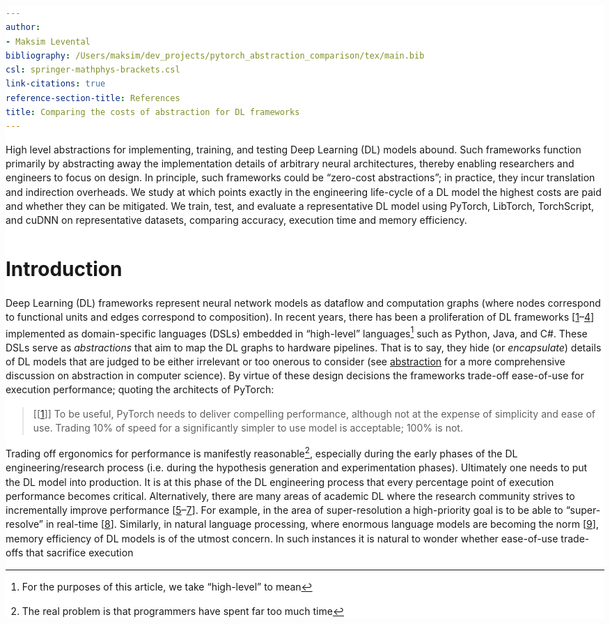 ```yaml
---
author:
- Maksim Levental
bibliography: /Users/maksim/dev_projects/pytorch_abstraction_comparison/tex/main.bib
csl: springer-mathphys-brackets.csl
link-citations: true
reference-section-title: References
title: Comparing the costs of abstraction for DL frameworks
---
```


High level abstractions for implementing, training, and testing Deep
Learning (DL) models abound. Such frameworks function primarily by
abstracting away the implementation details of arbitrary neural
architectures, thereby enabling researchers and engineers to focus on
design. In principle, such frameworks could be “zero-cost
abstractions”; in practice, they incur translation and indirection
overheads. We study at which points exactly in the engineering
life-cycle of a DL model the highest costs are paid and whether they
can be mitigated. We train, test, and evaluate a representative DL
model using PyTorch, LibTorch, TorchScript, and cuDNN on
representative datasets, comparing accuracy, execution time and memory
efficiency.

# Introduction<span id="sec:introduction" label="sec:introduction"></span>

Deep Learning (DL) frameworks represent neural network models as
dataflow and computation graphs (where nodes correspond to functional
units and edges correspond to composition). In recent years, there has
been a proliferation of DL
frameworks \[[1](#ref-paszke2019pytorch)–[4](#ref-cntk)\] implemented as
domain-specific languages (DSLs) embedded in “high-level” languages[^1]
such as Python, Java, and C#. These DSLs serve as *abstractions* that
aim to map the DL graphs to hardware pipelines. That is to say, they
hide (or *encapsulate*) details of DL models that are judged to be
either irrelevant or too onerous to consider
(see <a href="#subsec:abstraction" data-reference-type="ref" data-reference="subsec:abstraction">abstraction</a>
for a more comprehensive discussion on abstraction in computer science).
By virtue of these design decisions the frameworks trade-off ease-of-use
for execution performance; quoting the architects of PyTorch:

> \[\[[1](#ref-paszke2019pytorch)\]\] To be useful, PyTorch needs to
> deliver compelling performance, although not at the expense of
> simplicity and ease of use. Trading 10% of speed for a significantly
> simpler to use model is acceptable; 100% is not.

Trading off ergonomics for performance is manifestly reasonable[^2],
especially during the early phases of the DL engineering/research
process (i.e. during the hypothesis generation and experimentation
phases). Ultimately one needs to put the DL model into production. It is
at this phase of the DL engineering process that every percentage point
of execution performance becomes critical. Alternatively, there are many
areas of academic DL where the research community strives to
incrementally improve
performance \[[5](#ref-abdelhamed2020ntire)–[7](#ref-ILSVRC15)\]. For
example, in the area of super-resolution a high-priority goal is to be
able to “super-resolve” in real-time \[[8](#ref-7780576)\]. Similarly,
in natural language processing, where enormous language models are
becoming the norm \[[9](#ref-brown2020language)\], memory efficiency of
DL models is of the utmost concern. In such instances it is natural to
wonder whether ease-of-use trade-offs that sacrifice execution

[^1]: For the purposes of this article, we take “high-level” to mean
[^2]: The real problem is that programmers have spent far too much time
[^3]: In the sense that the functional units constituting the model are
[^4]: One result does come to mind:
[^5]: A more comprehensive introduction to GPUs themselves and CUDA
[^6]: For example, individual NVIDIA GTX-1080 Ti cores run at
[^7]: For example, Intel’s Haswell architecture supports 168 integer and
[^8]: On a CPU, atomic `test-and-set` instructions manage a semaphore,
[^9]: In fact, CUDA compiles down to a virtual machine assembly code (by
[^10]: They key difference between SIMD and SIMT is that while in SIMD
[^11]: That is, one warp can occupy the compute cores while the other
[^12]: In CUDA C/C++ data is laid out in row-major order but this is not
[^13]: A tensor in this context is a data structure similar to a
[^14]: Kernels live in shared-object libraries (e.g. `libcaffe2.so`,
[^15]: Every function call corresponds to a stack frame allocation and
[^16]: Verilog and Very High Speed Integrated Circuit Hardware
[^17]: Briefly, for a composition of functions $y=f(g(h(x)))$, forward
[^18]: In which case, it is, in fact, the negatives of the gradients
[^19]: For example, branches and loops are cumbersome to specify
[^20]: Interestingly enough, the project is headed by Chris Lattner who,
[^21]: A polyhedral compiler models complex programs (usually deeply
[^22]: PyTorch uses some heuristics to order tensor dimensions as either
[^23]: Winograd convolution, general matrix multiply (GEMM), or FFT
[^24]: TorchScript models are serializations of PyTorch models but can
[^25]: <https://github.com/makslevental/pytorch_abstraction_comparison>
[^26]: <https://developer.nvidia.com/nvidia-visual-profiler>
[^27]: In fact, pinning memory (copying from memory that is not paged)
[^28]: SM level statistics are not presented in the NVIDIA profiler.
[^29]: <https://julialang.org/>
[^30]: This is possible because Julia is JITed using LLVM and is
[^31]: <https://github.com/JuliaGPU/CUDAnative.jl>
[^32]: With the exception of TorchScript since currently it cannot be